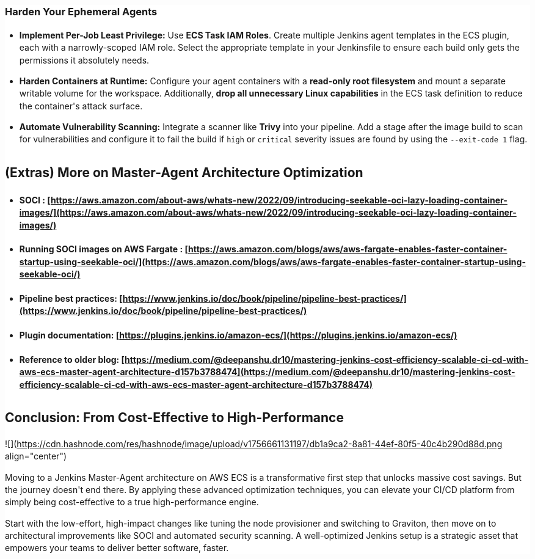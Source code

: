 ### **Harden Your Ephemeral Agents**

* **Implement Per-Job Least Privilege:** Use **ECS Task IAM Roles**. Create multiple Jenkins agent templates in the ECS plugin, each with a narrowly-scoped IAM role. Select the appropriate template in your Jenkinsfile to ensure each build only gets the permissions it absolutely needs.
    
* **Harden Containers at Runtime:** Configure your agent containers with a **read-only root filesystem** and mount a separate writable volume for the workspace. Additionally, **drop all unnecessary Linux capabilities** in the ECS task definition to reduce the container's attack surface.
    
* **Automate Vulnerability Scanning:** Integrate a scanner like **Trivy** into your pipeline. Add a stage after the image build to scan for vulnerabilities and configure it to fail the build if `high` or `critical` severity issues are found by using the `--exit-code 1` flag.
    

## (Extras) More on Master-Agent Architecture Optimization

* #### SOCI : [https://aws.amazon.com/about-aws/whats-new/2022/09/introducing-seekable-oci-lazy-loading-container-images/](https://aws.amazon.com/about-aws/whats-new/2022/09/introducing-seekable-oci-lazy-loading-container-images/)
    
* #### Running SOCI images on AWS Fargate : [https://aws.amazon.com/blogs/aws/aws-fargate-enables-faster-container-startup-using-seekable-oci/](https://aws.amazon.com/blogs/aws/aws-fargate-enables-faster-container-startup-using-seekable-oci/)
    
* #### Pipeline best practices: [https://www.jenkins.io/doc/book/pipeline/pipeline-best-practices/](https://www.jenkins.io/doc/book/pipeline/pipeline-best-practices/)
    
* #### Plugin documentation: [https://plugins.jenkins.io/amazon-ecs/](https://plugins.jenkins.io/amazon-ecs/)
    
* #### Reference to older blog: [https://medium.com/@deepanshu.dr10/mastering-jenkins-cost-efficiency-scalable-ci-cd-with-aws-ecs-master-agent-architecture-d157b3788474](https://medium.com/@deepanshu.dr10/mastering-jenkins-cost-efficiency-scalable-ci-cd-with-aws-ecs-master-agent-architecture-d157b3788474)
    

## **Conclusion: From Cost-Effective to High-Performance**

![](https://cdn.hashnode.com/res/hashnode/image/upload/v1756661131197/db1a9ca2-8a81-44ef-80f5-40c4b290d88d.png align="center")

Moving to a Jenkins Master-Agent architecture on AWS ECS is a transformative first step that unlocks massive cost savings. But the journey doesn't end there. By applying these advanced optimization techniques, you can elevate your CI/CD platform from simply being cost-effective to a true high-performance engine.

Start with the low-effort, high-impact changes like tuning the node provisioner and switching to Graviton, then move on to architectural improvements like SOCI and automated security scanning. A well-optimized Jenkins setup is a strategic asset that empowers your teams to deliver better software, faster.